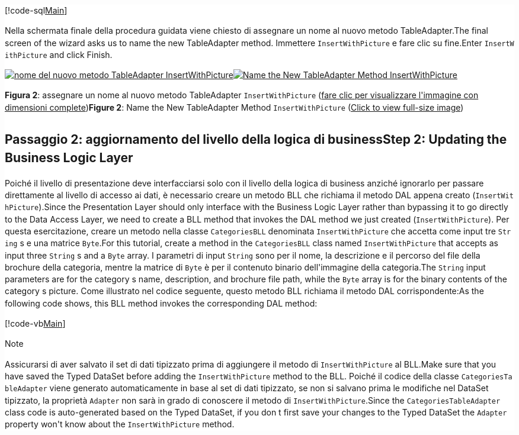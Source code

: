 [!code-sql[Main](including-a-file-upload-option-when-adding-a-new-record-vb/samples/sample1.sql)]

<span data-ttu-id="0e1b7-148">Nella schermata finale della procedura guidata viene chiesto di assegnare un nome al nuovo metodo TableAdapter.</span><span class="sxs-lookup"><span data-stu-id="0e1b7-148">The final screen of the wizard asks us to name the new TableAdapter method.</span></span> <span data-ttu-id="0e1b7-149">Immettere `InsertWithPicture` e fare clic su fine.</span><span class="sxs-lookup"><span data-stu-id="0e1b7-149">Enter `InsertWithPicture` and click Finish.</span></span>

<span data-ttu-id="0e1b7-150">[![nome del nuovo metodo TableAdapter InsertWithPicture](including-a-file-upload-option-when-adding-a-new-record-vb/_static/image2.gif)](including-a-file-upload-option-when-adding-a-new-record-vb/_static/image3.png)</span><span class="sxs-lookup"><span data-stu-id="0e1b7-150">[![Name the New TableAdapter Method InsertWithPicture](including-a-file-upload-option-when-adding-a-new-record-vb/_static/image2.gif)](including-a-file-upload-option-when-adding-a-new-record-vb/_static/image3.png)</span></span>

<span data-ttu-id="0e1b7-151">**Figura 2**: assegnare un nome al nuovo metodo TableAdapter `InsertWithPicture` ([fare clic per visualizzare l'immagine con dimensioni complete](including-a-file-upload-option-when-adding-a-new-record-vb/_static/image4.png))</span><span class="sxs-lookup"><span data-stu-id="0e1b7-151">**Figure 2**: Name the New TableAdapter Method `InsertWithPicture` ([Click to view full-size image](including-a-file-upload-option-when-adding-a-new-record-vb/_static/image4.png))</span></span>

## <a name="step-2-updating-the-business-logic-layer"></a><span data-ttu-id="0e1b7-152">Passaggio 2: aggiornamento del livello della logica di business</span><span class="sxs-lookup"><span data-stu-id="0e1b7-152">Step 2: Updating the Business Logic Layer</span></span>

<span data-ttu-id="0e1b7-153">Poiché il livello di presentazione deve interfacciarsi solo con il livello della logica di business anziché ignorarlo per passare direttamente al livello di accesso ai dati, è necessario creare un metodo BLL che richiama il metodo DAL appena creato (`InsertWithPicture`).</span><span class="sxs-lookup"><span data-stu-id="0e1b7-153">Since the Presentation Layer should only interface with the Business Logic Layer rather than bypassing it to go directly to the Data Access Layer, we need to create a BLL method that invokes the DAL method we just created (`InsertWithPicture`).</span></span> <span data-ttu-id="0e1b7-154">Per questa esercitazione, creare un metodo nella classe `CategoriesBLL` denominata `InsertWithPicture` che accetta come input tre `String` s e una matrice `Byte`.</span><span class="sxs-lookup"><span data-stu-id="0e1b7-154">For this tutorial, create a method in the `CategoriesBLL` class named `InsertWithPicture` that accepts as input three `String` s and a `Byte` array.</span></span> <span data-ttu-id="0e1b7-155">I parametri di input `String` sono per il nome, la descrizione e il percorso del file della brochure della categoria, mentre la matrice di `Byte` è per il contenuto binario dell'immagine della categoria.</span><span class="sxs-lookup"><span data-stu-id="0e1b7-155">The `String` input parameters are for the category s name, description, and brochure file path, while the `Byte` array is for the binary contents of the category s picture.</span></span> <span data-ttu-id="0e1b7-156">Come illustrato nel codice seguente, questo metodo BLL richiama il metodo DAL corrispondente:</span><span class="sxs-lookup"><span data-stu-id="0e1b7-156">As the following code shows, this BLL method invokes the corresponding DAL method:</span></span>

[!code-vb[Main](including-a-file-upload-option-when-adding-a-new-record-vb/samples/sample2.vb)]

> [!NOTE]
> <span data-ttu-id="0e1b7-157">Assicurarsi di aver salvato il set di dati tipizzato prima di aggiungere il metodo di `InsertWithPicture` al BLL.</span><span class="sxs-lookup"><span data-stu-id="0e1b7-157">Make sure that you have saved the Typed DataSet before adding the `InsertWithPicture` method to the BLL.</span></span> <span data-ttu-id="0e1b7-158">Poiché il codice della classe `CategoriesTableAdapter` viene generato automaticamente in base al set di dati tipizzato, se non si salvano prima le modifiche nel DataSet tipizzato, la proprietà `Adapter` non sarà in grado di conoscere il metodo di `InsertWithPicture`.</span><span class="sxs-lookup"><span data-stu-id="0e1b7-158">Since the `CategoriesTableAdapter` class code is auto-generated based on the Typed DataSet, if you don t first save your changes to the Typed DataSet the `Adapter` property won't know about the `InsertWithPicture` method.</span></span>
